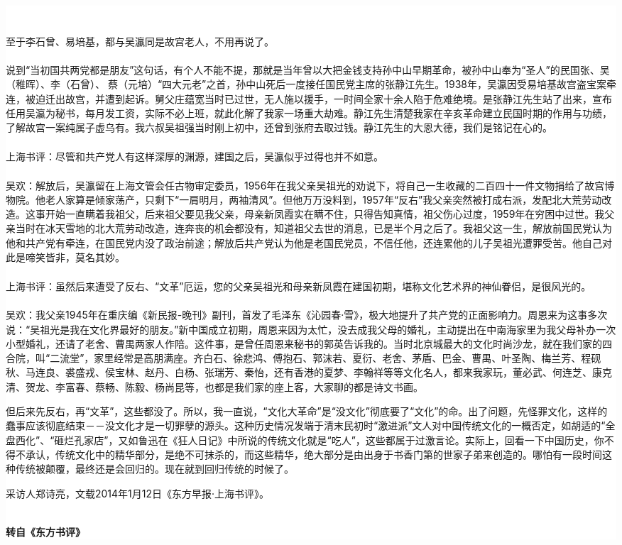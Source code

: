   <br/>
  <br/>
  至于李石曾、易培基，都与吴瀛同是故宫老人，不用再说了。
  <br/>
  <br/>
  说到“当初国共两党都是朋友”这句话，有个人不能不提，那就是当年曾以大把金钱支持孙中山早期革命，被孙中山奉为“圣人”的民国张、吴（稚晖）、李（石曾）、 蔡（元培）“四大元老”之首，孙中山死后一度接任国民党主席的张静江先生。1938年，吴瀛因受易培基故宫盗宝案牵连，被迫迁出故宫，并遭到起诉。舅父庄蕴宽当时已过世，无人施以援手，一时间全家十余人陷于危难绝境。是张静江先生站了出来，宣布任用吴瀛为秘书，每月发工资，实际不必上班，就此化解了我家一场重大劫难。静江先生清楚我家在辛亥革命建立民国时期的作用与功绩，了解故宫一案纯属子虚乌有。我六叔吴祖强当时刚上初中，还曾到张府去取过钱。静江先生的大恩大德，我们是铭记在心的。
  <br/>
  <br/>
  上海书评：尽管和共产党人有这样深厚的渊源，建国之后，吴瀛似乎过得也并不如意。
  <br/>
  <br/>
  吴欢：解放后，吴瀛留在上海文管会任古物审定委员，1956年在我父亲吴祖光的劝说下，将自己一生收藏的二百四十一件文物捐给了故宫博物院。他老人家算是倾家荡产，只剩下“一肩明月，两袖清风”。但他万万没料到，1957年“反右”我父亲突然被打成右派，发配北大荒劳动改造。这事开始一直瞒着我祖父，后来祖父要见我父亲，母亲新凤霞实在瞒不住，只得告知真情，祖父伤心过度，1959年在穷困中过世。我父亲当时在冰天雪地的北大荒劳动改造，连奔丧的机会都没有，知道祖父去世的消息，已是半个月之后了。我祖父这一生，解放前国民党认为他和共产党有牵连，在国民党内没了政治前途；解放后共产党认为他是老国民党员，不信任他，还连累他的儿子吴祖光遭罪受苦。他自己对此是啼笑皆非，莫名其妙。
  <br/>
  <br/>
  上海书评：虽然后来遭受了反右、“文革”厄运，您的父亲吴祖光和母亲新凤霞在建国初期，堪称文化艺术界的神仙眷侣，是很风光的。
  <br/>
  <br/>
  吴欢：我父亲1945年在重庆编《新民报-晚刊》副刊，首发了毛泽东《沁园春·雪》，极大地提升了共产党的正面影响力。周恩来为这事多次说：“吴祖光是我在文化界最好的朋友。”新中国成立初期，周恩来因为太忙，没去成我父母的婚礼，主动提出在中南海家里为我父母补办一次小型婚礼，还请了老舍、曹禺两家人作陪。这件事，是曾任周恩来秘书的郭英告诉我的。当时北京城最大的文化时尚沙龙，就在我们家的四合院，叫“二流堂”，家里经常是高朋满座。齐白石、徐悲鸿、傅抱石、郭沫若、夏衍、老舍、茅盾、巴金、曹禺、叶圣陶、梅兰芳、程砚秋、马连良、裘盛戎、侯宝林、赵丹、白杨、张瑞芳、秦怡，还有香港的夏梦、李翰祥等等文化名人，都来我家玩，董必武、何连芝、康克清、贺龙、李富春、蔡畅、陈毅、杨尚昆等，也都是我们家的座上客，大家聊的都是诗文书画。
 </p>
 <p>
  但后来先反右，再“文革”，这些都没了。所以，我一直说，“文化大革命”是“没文化”彻底要了“文化”的命。出了问题，先怪罪文化，这样的蠢事应该彻底结束－－没文化才是一切罪孽的源头。这种历史情况发端于清末民初时“激进派”文人对中国传统文化的一概否定，如胡适的“全盘西化”、“砸烂孔家店”，又如鲁迅在《狂人日记》中所说的传统文化就是“吃人”，这些都属于过激言论。实际上，回看一下中国历史，你不得不承认，传统文化中的精华部分，是绝不可抹杀的，而这些精华，绝大部分是由出身于书香门第的世家子弟来创造的。哪怕有一段时间这种传统被颠覆，最终还是会回归的。现在就到回归传统的时候了。
 </p>
 <p>
  采访人郑诗亮，文载2014年1月12日《东方早报·上海书评》。
 </p>
 <p>
  <br/>
  <strong>
   转自《东方书评》
  </strong>
 </p>
</div>

